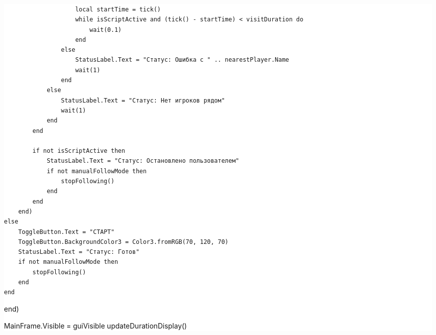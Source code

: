                         local startTime = tick()
                        while isScriptActive and (tick() - startTime) < visitDuration do
                            wait(0.1)
                        end
                    else
                        StatusLabel.Text = "Статус: Ошибка с " .. nearestPlayer.Name
                        wait(1)
                    end
                else
                    StatusLabel.Text = "Статус: Нет игроков рядом"
                    wait(1)
                end
            end
            
            if not isScriptActive then
                StatusLabel.Text = "Статус: Остановлено пользователем"
                if not manualFollowMode then
                    stopFollowing()
                end
            end
        end)
    else
        ToggleButton.Text = "СТАРТ"
        ToggleButton.BackgroundColor3 = Color3.fromRGB(70, 120, 70)
        StatusLabel.Text = "Статус: Готов"
        if not manualFollowMode then
            stopFollowing()
        end
    end
end)

MainFrame.Visible = guiVisible
updateDurationDisplay()
